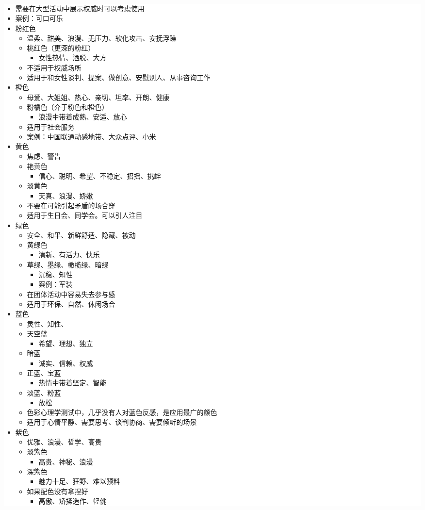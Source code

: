   - 需要在大型活动中展示权威时可以考虑使用
  - 案例：可口可乐
- 粉红色
  - 温柔、甜美、浪漫、无压力、软化攻击、安抚浮躁
  - 桃红色（更深的粉红）
    - 女性热情、洒脱、大方
  - 不适用于权威场所
  - 适用于和女性谈判、提案、做创意、安慰别人、从事咨询工作
- 橙色
  - 母爱、大姐姐、热心、亲切、坦率、开朗、健康
  - 粉橘色（介于粉色和橙色）
    - 浪漫中带着成熟、安适、放心
  - 适用于社会服务
  - 案例：中国联通动感地带、大众点评、小米
- 黄色
  - 焦虑、警告
  - 艳黄色
    - 信心、聪明、希望、不稳定、招摇、挑衅
  - 淡黄色
    - 天真、浪漫、娇嫩
  - 不要在可能引起矛盾的场合穿
  - 适用于生日会、同学会。可以引人注目
- 绿色
  - 安全、和平、新鲜舒适、隐藏、被动
  - 黄绿色
    - 清新、有活力、快乐
  - 草绿、墨绿、橄榄绿、暗绿
    - 沉稳、知性
    - 案例：军装
  - 在团体活动中容易失去参与感
  - 适用于环保、自然、休闲场合
- 蓝色
  - 灵性、知性、
  - 天空蓝
    - 希望、理想、独立
  - 暗蓝
    - 诚实、信赖、权威
  - 正蓝、宝蓝
    - 热情中带着坚定、智能
  - 淡蓝、粉蓝
    - 放松
  - 色彩心理学测试中，几乎没有人对蓝色反感，是应用最广的颜色
  - 适用于心情平静、需要思考、谈判协商、需要倾听的场景
- 紫色
  - 优雅、浪漫、哲学、高贵
  - 淡紫色
    - 高贵、神秘、浪漫
  - 深紫色
    - 魅力十足、狂野、难以预料
  - 如果配色没有拿捏好
    - 高傲、矫揉造作、轻佻
